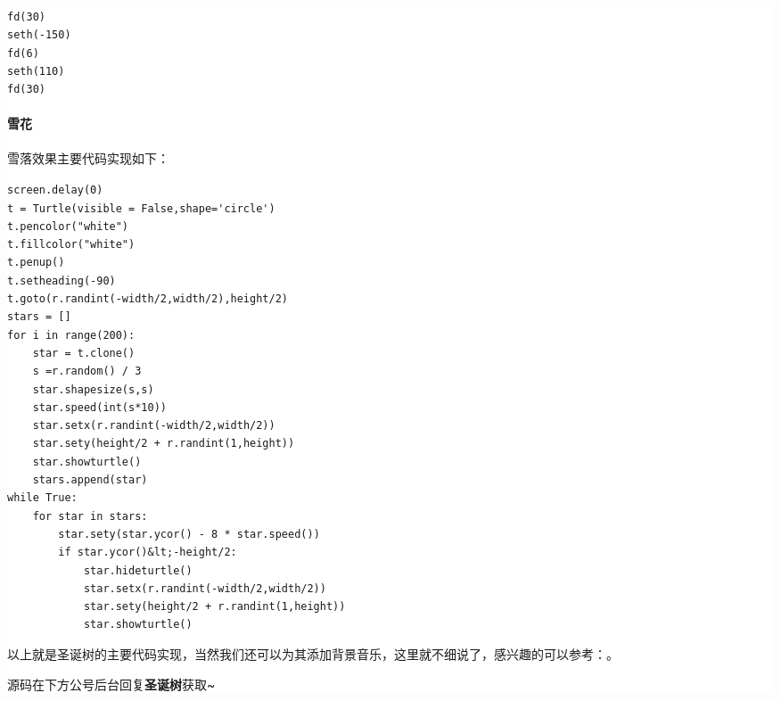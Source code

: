 ```
fd(30)
seth(-150)
fd(6)
seth(110)
fd(30)

```

#### 雪花

雪落效果主要代码实现如下：

```
screen.delay(0)
t = Turtle(visible = False,shape='circle')
t.pencolor("white")
t.fillcolor("white")
t.penup()
t.setheading(-90)
t.goto(r.randint(-width/2,width/2),height/2)
stars = []
for i in range(200):
    star = t.clone()
    s =r.random() / 3
    star.shapesize(s,s)
    star.speed(int(s*10))
    star.setx(r.randint(-width/2,width/2))
    star.sety(height/2 + r.randint(1,height))
    star.showturtle()
    stars.append(star)
while True:
    for star in stars:
        star.sety(star.ycor() - 8 * star.speed())
        if star.ycor()&lt;-height/2:
            star.hideturtle()
            star.setx(r.randint(-width/2,width/2))
            star.sety(height/2 + r.randint(1,height))
            star.showturtle()

```

以上就是圣诞树的主要代码实现，当然我们还可以为其添加背景音乐，这里就不细说了，感兴趣的可以参考：。

源码在下方公号后台回复**圣诞树**获取~
